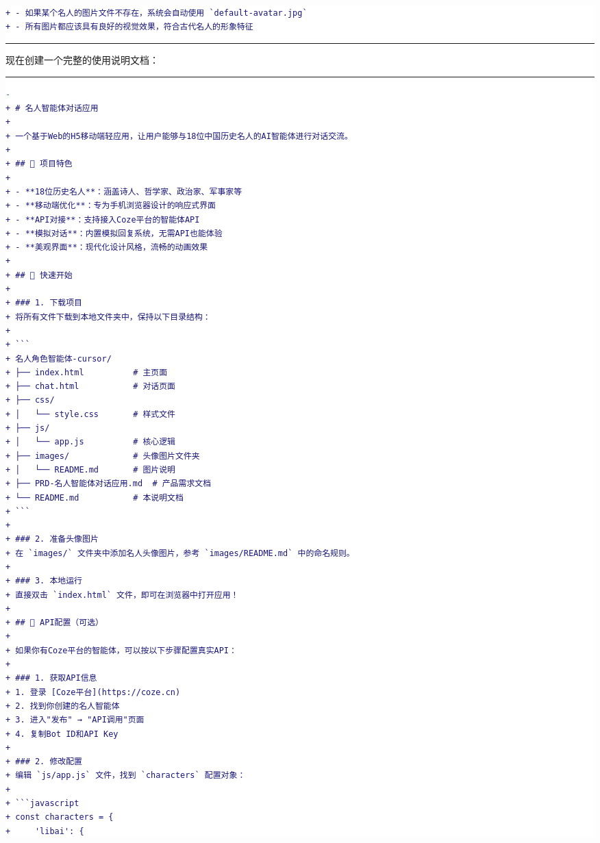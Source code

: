 ```diff
+ - 如果某个名人的图片文件不存在，系统会自动使用 `default-avatar.jpg`
+ - 所有图片都应该具有良好的视觉效果，符合古代名人的形象特征 
```

---

现在创建一个完整的使用说明文档：

---

```diff
- 
+ # 名人智能体对话应用
+ 
+ 一个基于Web的H5移动端轻应用，让用户能够与18位中国历史名人的AI智能体进行对话交流。
+ 
+ ## 📱 项目特色
+ 
+ - **18位历史名人**：涵盖诗人、哲学家、政治家、军事家等
+ - **移动端优化**：专为手机浏览器设计的响应式界面
+ - **API对接**：支持接入Coze平台的智能体API
+ - **模拟对话**：内置模拟回复系统，无需API也能体验
+ - **美观界面**：现代化设计风格，流畅的动画效果
+ 
+ ## 🚀 快速开始
+ 
+ ### 1. 下载项目
+ 将所有文件下载到本地文件夹中，保持以下目录结构：
+ 
+ ```
+ 名人角色智能体-cursor/
+ ├── index.html          # 主页面
+ ├── chat.html           # 对话页面
+ ├── css/
+ │   └── style.css       # 样式文件
+ ├── js/
+ │   └── app.js          # 核心逻辑
+ ├── images/             # 头像图片文件夹
+ │   └── README.md       # 图片说明
+ ├── PRD-名人智能体对话应用.md  # 产品需求文档
+ └── README.md           # 本说明文档
+ ```
+ 
+ ### 2. 准备头像图片
+ 在 `images/` 文件夹中添加名人头像图片，参考 `images/README.md` 中的命名规则。
+ 
+ ### 3. 本地运行
+ 直接双击 `index.html` 文件，即可在浏览器中打开应用！
+ 
+ ## 🔧 API配置（可选）
+ 
+ 如果你有Coze平台的智能体，可以按以下步骤配置真实API：
+ 
+ ### 1. 获取API信息
+ 1. 登录 [Coze平台](https://coze.cn)
+ 2. 找到你创建的名人智能体
+ 3. 进入"发布" → "API调用"页面
+ 4. 复制Bot ID和API Key
+ 
+ ### 2. 修改配置
+ 编辑 `js/app.js` 文件，找到 `characters` 配置对象：
+ 
+ ```javascript
+ const characters = {
+     'libai': {
```